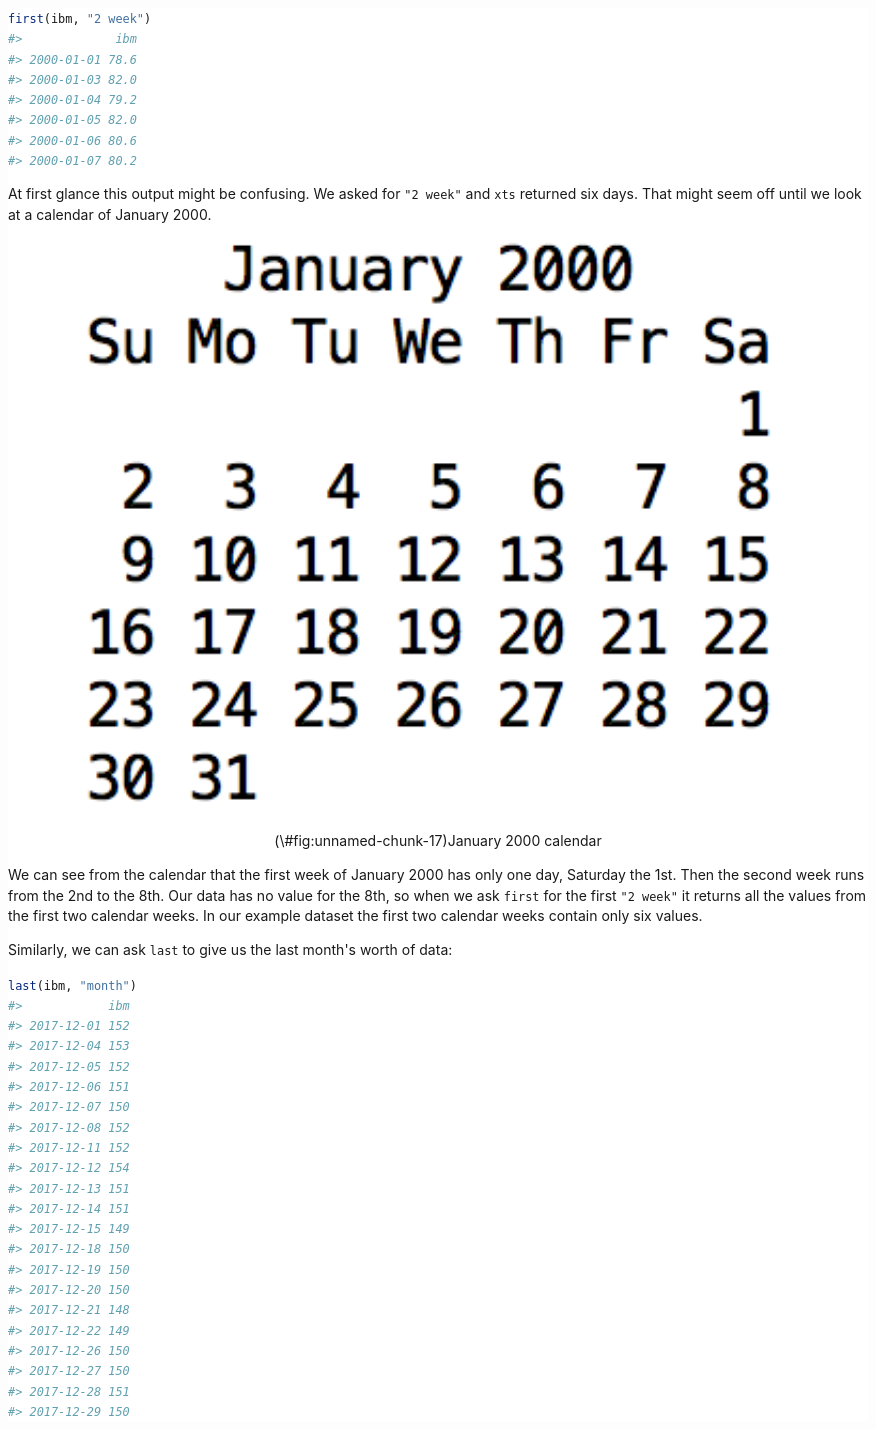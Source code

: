 
```r
first(ibm, "2 week")
#>             ibm
#> 2000-01-01 78.6
#> 2000-01-03 82.0
#> 2000-01-04 79.2
#> 2000-01-05 82.0
#> 2000-01-06 80.6
#> 2000-01-07 80.2
```


At first glance this output might be confusing. We asked for `"2 week"` and `xts` returned six days. That might seem off until we look at a calendar of January 2000.


<div class="figure" style="text-align: center">
<img src="images_v2/cal.png" alt="January 2000 calendar" width="85%" />
<p class="caption">(\#fig:unnamed-chunk-17)January 2000 calendar</p>
</div>

We can see from the calendar that the first week of January 2000 has only one day, Saturday the 1st. Then the second week runs from the 2nd to the 8th. Our data has no value for the 8th, so when we ask `first` for the first `"2 week"` it returns all the values from the first two calendar weeks. In our example dataset the first two calendar weeks contain only six values. 

Similarly, we can ask `last` to give us the last month's worth of data:

```r
last(ibm, "month")
#>            ibm
#> 2017-12-01 152
#> 2017-12-04 153
#> 2017-12-05 152
#> 2017-12-06 151
#> 2017-12-07 150
#> 2017-12-08 152
#> 2017-12-11 152
#> 2017-12-12 154
#> 2017-12-13 151
#> 2017-12-14 151
#> 2017-12-15 149
#> 2017-12-18 150
#> 2017-12-19 150
#> 2017-12-20 150
#> 2017-12-21 148
#> 2017-12-22 149
#> 2017-12-26 150
#> 2017-12-27 150
#> 2017-12-28 151
#> 2017-12-29 150
```
